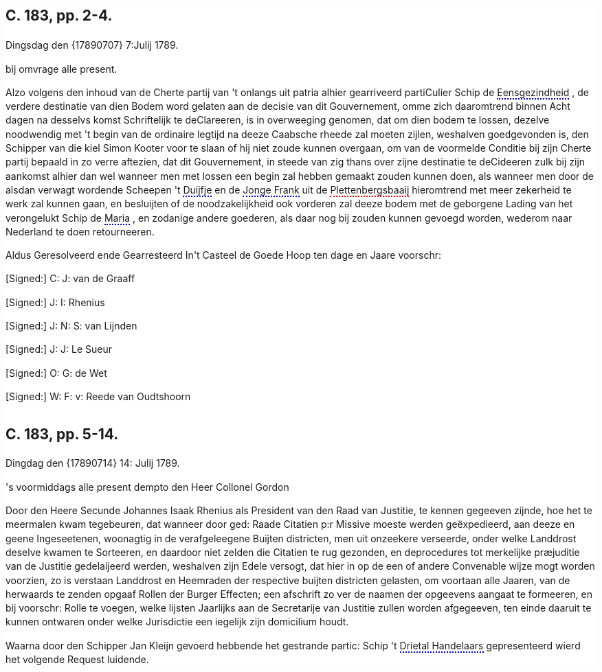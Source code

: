 ## C. 183, pp. 2-4.

Dingsdag den {17890707} 7:Julij 1789.

bij omvrage alle present.

Alzo volgens den inhoud van de Cherte partij van 't onlangs uit patria alhier gearriveerd partiCulier Schip de <span style="border-bottom: 2px dotted #0000FF;">Eensgezindheid</span> , de verdere destinatie van dien Bodem word gelaten aan de decisie van dit Gouvernement, omme zich daaromtrend binnen Acht dagen na desselvs komst Schriftelijk te deClareeren, is in overweeging genomen, dat om dien bodem te lossen, dezelve noodwendig met 't begin van de ordinaire legtijd na deeze Caabsche rheede zal moeten zijlen, weshalven goedgevonden is, den Schipper van die kiel Simon Kooter voor te slaan of hij niet zoude kunnen overgaan, om van de voormelde Conditie bij zijn Cherte partij bepaald in zo verre aftezien, dat dit Gouvernement, in steede van zig thans over zijne destinatie te deCideeren zulk bij zijn aankomst alhier dan wel wanneer men met lossen een begin zal hebben gemaakt zouden kunnen doen, als wanneer men door de alsdan verwagt wordende Scheepen 't <span style="border-bottom: 2px dotted #0000FF;">Duijfje</span> en de <span style="border-bottom: 2px dotted #0000FF;">Jonge Frank</span> uit de <span style="border-bottom: 2px dotted #FF0000;">Plettenbergsbaaij</span> hieromtrend met meer zekerheid te werk zal kunnen gaan, en besluijten of de noodzakelijkheid ook vorderen zal deeze bodem met de geborgene Lading van het verongelukt Schip de <span style="border-bottom: 2px dotted #0000FF;">Maria</span> , en zodanige andere goederen, als daar nog bij zouden kunnen gevoegd worden, wederom naar Nederland te doen retourneeren.

Aldus Geresolveerd ende Gearresteerd In't Casteel de Goede Hoop ten dage en Jaare voorschr:

[Signed:] C: J: van de Graaff

[Signed:] J: I: Rhenius

[Signed:] J: N: S: van Lijnden

[Signed:] J: J: Le Sueur

[Signed:] O: G: de Wet

[Signed:] W: F: v: Reede van Oudtshoorn

## C. 183, pp. 5-14.

Dingdag den {17890714} 14: Julij 1789.

's voormiddags alle present dempto den Heer Collonel Gordon

Door den Heere Secunde Johannes Isaak Rhenius als President van den Raad van Justitie, te kennen gegeeven zijnde, hoe het te meermalen kwam tegebeuren, dat wanneer door ged: Raade Citatien p:r Missive moeste werden geëxpedieerd, aan deeze en geene Ingeseetenen, woonagtig in de verafgeleegene Buijten districten, men uit onzeekere verseerde, onder welke Landdrost deselve kwamen te Sorteeren, en daardoor niet zelden die Citatien te rug gezonden, en deprocedures tot merkelijke præjuditie van de Justitie gedelaijeerd werden, weshalven zijn Edele versogt, dat hier in op de een of andere Convenable wijze mogt worden voorzien, zo is verstaan Landdrost en Heemraden der respective buijten districten gelasten, om voortaan alle Jaaren, van de herwaards te zenden opgaaf Rollen der Burger Effecten; een afschrift zo ver de naamen der opgeevens aangaat te formeeren, en bij voorschr: Rolle te voegen, welke lijsten Jaarlijks aan de Secretarije van Justitie zullen worden afgegeeven, ten einde daaruit te kunnen ontwaren onder welke Jurisdictie een iegelijk zijn domicilium houdt.

Waarna door den Schipper Jan Kleijn gevoerd hebbende het gestrande partic: Schip 't <span style="border-bottom: 2px dotted #0000FF;">Drietal Handelaars</span> gepresenteerd wierd het volgende Request luidende.
